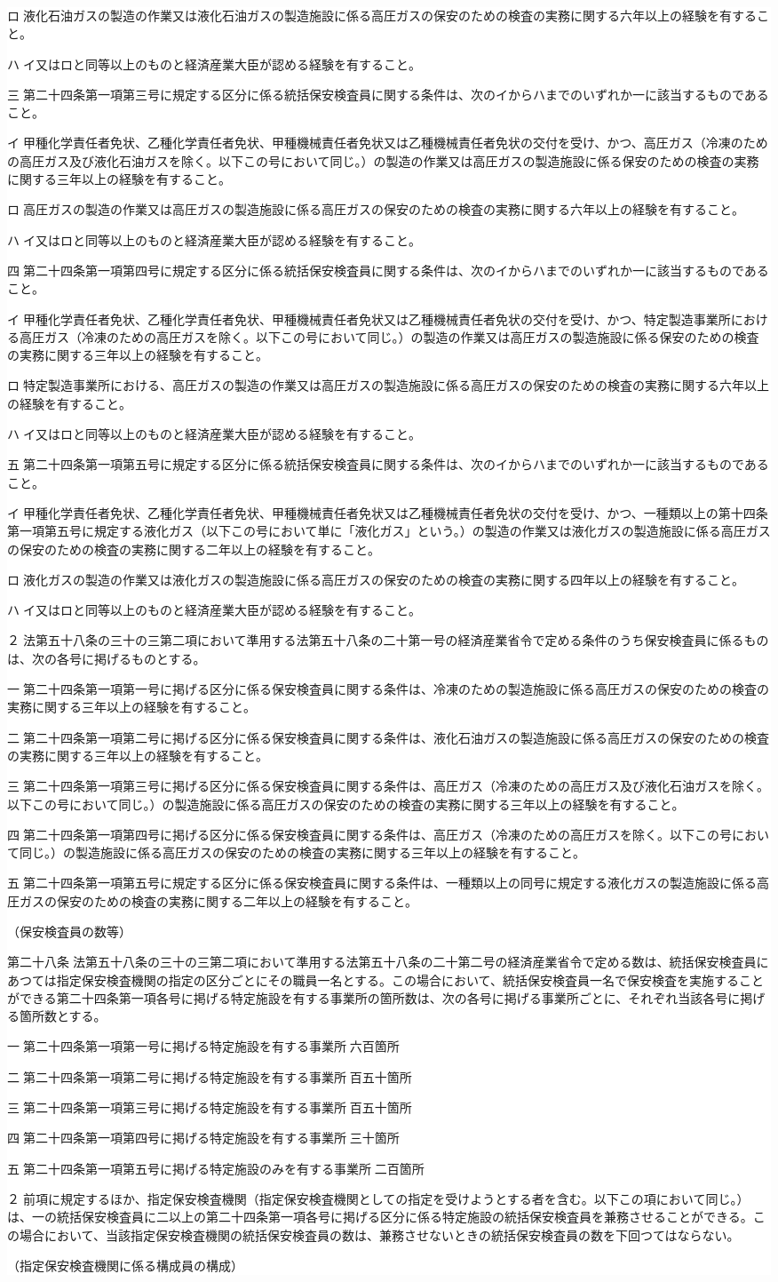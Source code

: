 ロ 液化石油ガスの製造の作業又は液化石油ガスの製造施設に係る高圧ガスの保安のための検査の実務に関する六年以上の経験を有すること。

ハ イ又はロと同等以上のものと経済産業大臣が認める経験を有すること。

三 第二十四条第一項第三号に規定する区分に係る統括保安検査員に関する条件は、次のイからハまでのいずれか一に該当するものであること。

イ 甲種化学責任者免状、乙種化学責任者免状、甲種機械責任者免状又は乙種機械責任者免状の交付を受け、かつ、高圧ガス（冷凍のための高圧ガス及び液化石油ガスを除く。以下この号において同じ。）の製造の作業又は高圧ガスの製造施設に係る保安のための検査の実務に関する三年以上の経験を有すること。

ロ 高圧ガスの製造の作業又は高圧ガスの製造施設に係る高圧ガスの保安のための検査の実務に関する六年以上の経験を有すること。

ハ イ又はロと同等以上のものと経済産業大臣が認める経験を有すること。

四 第二十四条第一項第四号に規定する区分に係る統括保安検査員に関する条件は、次のイからハまでのいずれか一に該当するものであること。

イ 甲種化学責任者免状、乙種化学責任者免状、甲種機械責任者免状又は乙種機械責任者免状の交付を受け、かつ、特定製造事業所における高圧ガス（冷凍のための高圧ガスを除く。以下この号において同じ。）の製造の作業又は高圧ガスの製造施設に係る保安のための検査の実務に関する三年以上の経験を有すること。

ロ 特定製造事業所における、高圧ガスの製造の作業又は高圧ガスの製造施設に係る高圧ガスの保安のための検査の実務に関する六年以上の経験を有すること。

ハ イ又はロと同等以上のものと経済産業大臣が認める経験を有すること。

五 第二十四条第一項第五号に規定する区分に係る統括保安検査員に関する条件は、次のイからハまでのいずれか一に該当するものであること。

イ 甲種化学責任者免状、乙種化学責任者免状、甲種機械責任者免状又は乙種機械責任者免状の交付を受け、かつ、一種類以上の第十四条第一項第五号に規定する液化ガス（以下この号において単に「液化ガス」という。）の製造の作業又は液化ガスの製造施設に係る高圧ガスの保安のための検査の実務に関する二年以上の経験を有すること。

ロ 液化ガスの製造の作業又は液化ガスの製造施設に係る高圧ガスの保安のための検査の実務に関する四年以上の経験を有すること。

ハ イ又はロと同等以上のものと経済産業大臣が認める経験を有すること。

２ 法第五十八条の三十の三第二項において準用する法第五十八条の二十第一号の経済産業省令で定める条件のうち保安検査員に係るものは、次の各号に掲げるものとする。

一 第二十四条第一項第一号に掲げる区分に係る保安検査員に関する条件は、冷凍のための製造施設に係る高圧ガスの保安のための検査の実務に関する三年以上の経験を有すること。

二 第二十四条第一項第二号に掲げる区分に係る保安検査員に関する条件は、液化石油ガスの製造施設に係る高圧ガスの保安のための検査の実務に関する三年以上の経験を有すること。

三 第二十四条第一項第三号に掲げる区分に係る保安検査員に関する条件は、高圧ガス（冷凍のための高圧ガス及び液化石油ガスを除く。以下この号において同じ。）の製造施設に係る高圧ガスの保安のための検査の実務に関する三年以上の経験を有すること。

四 第二十四条第一項第四号に掲げる区分に係る保安検査員に関する条件は、高圧ガス（冷凍のための高圧ガスを除く。以下この号において同じ。）の製造施設に係る高圧ガスの保安のための検査の実務に関する三年以上の経験を有すること。

五 第二十四条第一項第五号に規定する区分に係る保安検査員に関する条件は、一種類以上の同号に規定する液化ガスの製造施設に係る高圧ガスの保安のための検査の実務に関する二年以上の経験を有すること。

（保安検査員の数等）

第二十八条 法第五十八条の三十の三第二項において準用する法第五十八条の二十第二号の経済産業省令で定める数は、統括保安検査員にあつては指定保安検査機関の指定の区分ごとにその職員一名とする。この場合において、統括保安検査員一名で保安検査を実施することができる第二十四条第一項各号に掲げる特定施設を有する事業所の箇所数は、次の各号に掲げる事業所ごとに、それぞれ当該各号に掲げる箇所数とする。

一 第二十四条第一項第一号に掲げる特定施設を有する事業所 六百箇所

二 第二十四条第一項第二号に掲げる特定施設を有する事業所 百五十箇所

三 第二十四条第一項第三号に掲げる特定施設を有する事業所 百五十箇所

四 第二十四条第一項第四号に掲げる特定施設を有する事業所 三十箇所

五 第二十四条第一項第五号に掲げる特定施設のみを有する事業所 二百箇所

２ 前項に規定するほか、指定保安検査機関（指定保安検査機関としての指定を受けようとする者を含む。以下この項において同じ。）は、一の統括保安検査員に二以上の第二十四条第一項各号に掲げる区分に係る特定施設の統括保安検査員を兼務させることができる。この場合において、当該指定保安検査機関の統括保安検査員の数は、兼務させないときの統括保安検査員の数を下回つてはならない。

（指定保安検査機関に係る構成員の構成）
